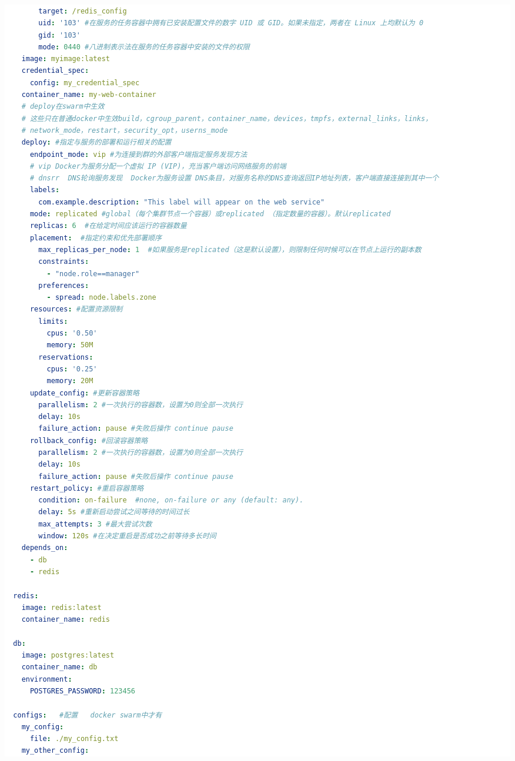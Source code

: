 ~~~yaml
        target: /redis_config 
        uid: '103' #在服务的任务容器中拥有已安装配置文件的数字 UID 或 GID。如果未指定，两者在 Linux 上均默认为 0
        gid: '103'
        mode: 0440 #八进制表示法在服务的任务容器中安装的文件的权限
    image: myimage:latest
    credential_spec:
      config: my_credential_spec
    container_name: my-web-container
    # deploy在swarm中生效  
    # 这些只在普通docker中生效build，cgroup_parent，container_name，devices，tmpfs，external_links，links，
    # network_mode，restart，security_opt，userns_mode
    deploy: #指定与服务的部署和运行相关的配置
      endpoint_mode: vip #为连接到群的外部客户端指定服务发现方法
      # vip Docker为服务分配一个虚拟 IP (VIP)，充当客户端访问网络服务的前端
      # dnsrr  DNS轮询服务发现  Docker为服务设置 DNS条目，对服务名称的DNS查询返回IP地址列表，客户端直接连接到其中一个
      labels:
        com.example.description: "This label will appear on the web service"
      mode: replicated #global（每个集群节点一个容器）或replicated （指定数量的容器）。默认replicated
      replicas: 6  #在给定时间应该运行的容器数量
      placement:  #指定约束和优先部署顺序
        max_replicas_per_node: 1  #如果服务是replicated（这是默认设置），则限制任何时候可以在节点上运行的副本数
        constraints:
          - "node.role==manager"
        preferences:
          - spread: node.labels.zone
      resources: #配置资源限制
        limits:
          cpus: '0.50'
          memory: 50M
        reservations:
          cpus: '0.25'
          memory: 20M
      update_config: #更新容器策略
        parallelism: 2 #一次执行的容器数，设置为0则全部一次执行
        delay: 10s
        failure_action: pause #失败后操作 continue pause
      rollback_config: #回滚容器策略
        parallelism: 2 #一次执行的容器数，设置为0则全部一次执行
        delay: 10s
        failure_action: pause #失败后操作 continue pause
      restart_policy: #重启容器策略
        condition: on-failure  #none, on-failure or any (default: any).
        delay: 5s #重新启动尝试之间等待的时间过长
        max_attempts: 3 #最大尝试次数
        window: 120s #在决定重启是否成功之前等待多长时间
    depends_on:
      - db
      - redis

  redis:
    image: redis:latest
    container_name: redis
    
  db:
    image: postgres:latest
    container_name: db
    environment:
      POSTGRES_PASSWORD: 123456

  configs:   #配置   docker swarm中才有
    my_config:
      file: ./my_config.txt
    my_other_config:
~~~